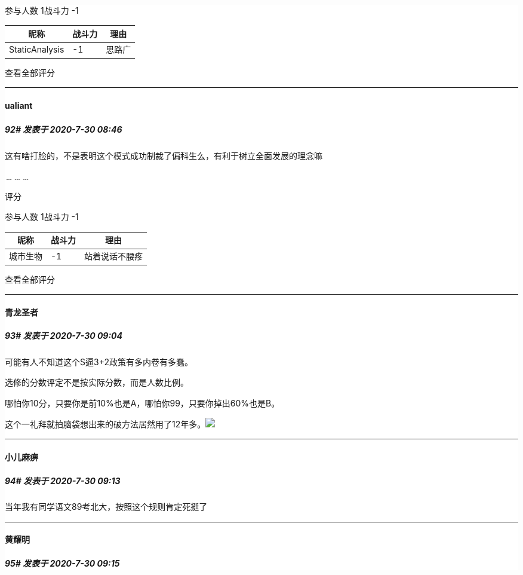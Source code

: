  参与人数 1战斗力 -1

|昵称|战斗力|理由|
|----|---|---|
| StaticAnalysis|-1|思路广|


查看全部评分


-----

####  ualiant  
##### 92#       发表于 2020-7-30 08:46


这有啥打脸的，不是表明这个模式成功制裁了偏科生么，有利于树立全面发展的理念嘛


﹍﹍﹍

评分


 参与人数 1战斗力 -1

|昵称|战斗力|理由|
|----|---|---|
| 城市生物|-1|站着说话不腰疼|


查看全部评分


-----

####  青龙圣者  
##### 93#       发表于 2020-7-30 09:04


可能有人不知道这个S逼3+2政策有多内卷有多蠢。

选修的分数评定不是按实际分数，而是人数比例。

哪怕你10分，只要你是前10%也是A，哪怕你99，只要你掉出60%也是B。

这个一礼拜就拍脑袋想出来的破方法居然用了12年多。<img src="https://static.saraba1st.com/image/smiley/face2017/001.png" referrerpolicy="no-referrer">


-----

####  小儿麻痹  
##### 94#       发表于 2020-7-30 09:13


当年我有同学语文89考北大，按照这个规则肯定死挺了


-----

####  黄耀明  
##### 95#       发表于 2020-7-30 09:15
